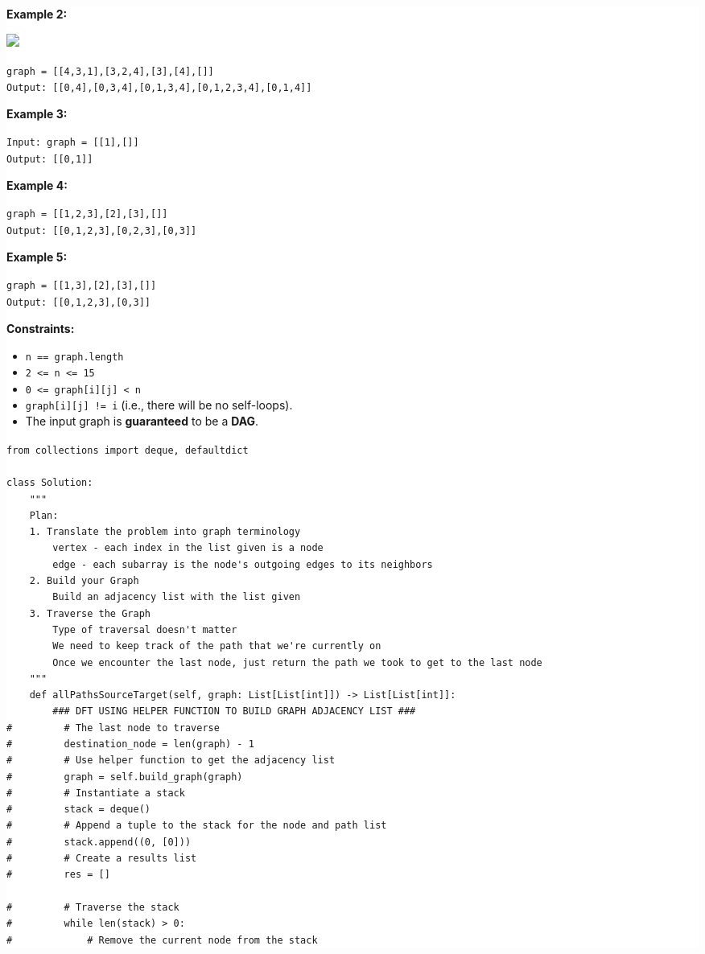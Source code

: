 **Example 2:**

![](https://assets.leetcode.com/uploads/2020/09/28/all_2.jpg)

```
graph = [[4,3,1],[3,2,4],[3],[4],[]]
Output: [[0,4],[0,3,4],[0,1,3,4],[0,1,2,3,4],[0,1,4]]
```

**Example 3:**

```
Input: graph = [[1],[]]
Output: [[0,1]]
```

**Example 4:**

```
graph = [[1,2,3],[2],[3],[]]
Output: [[0,1,2,3],[0,2,3],[0,3]]
```

**Example 5:**

```
graph = [[1,3],[2],[3],[]]
Output: [[0,1,2,3],[0,3]]
```

**Constraints:**

- `n == graph.length`
- `2 <= n <= 15`
- `0 <= graph[i][j] < n`
- `graph[i][j] != i` (i.e., there will be no self-loops).
- The input graph is **guaranteed** to be a **DAG**.

```
from collections import deque, defaultdict

class Solution:
    """
    Plan:
    1. Translate the problem into graph terminology
        vertex - each index in the list given is a node
        edge - each subarray is the node's outgoing edges to its neighbors
    2. Build your Graph
        Build an adjacency list with the list given
    3. Traverse the Graph
        Type of traversal doesn't matter
        We need to keep track of the path that we're currently on
        Once we encounter the last node, just return the path we took to get to the last node
    """
    def allPathsSourceTarget(self, graph: List[List[int]]) -> List[List[int]]:
        ### DFT USING HELPER FUNCTION TO BUILD GRAPH ADJACENCY LIST ###
#         # The last node to traverse
#         destination_node = len(graph) - 1
#         # Use helper function to get the adjacency list
#         graph = self.build_graph(graph)
#         # Instantiate a stack
#         stack = deque()
#         # Append a tuple to the stack for the node and path list
#         stack.append((0, [0]))
#         # Create a results list
#         res = []
        
#         # Traverse the stack
#         while len(stack) > 0:
#             # Remove the current node from the stack 
```